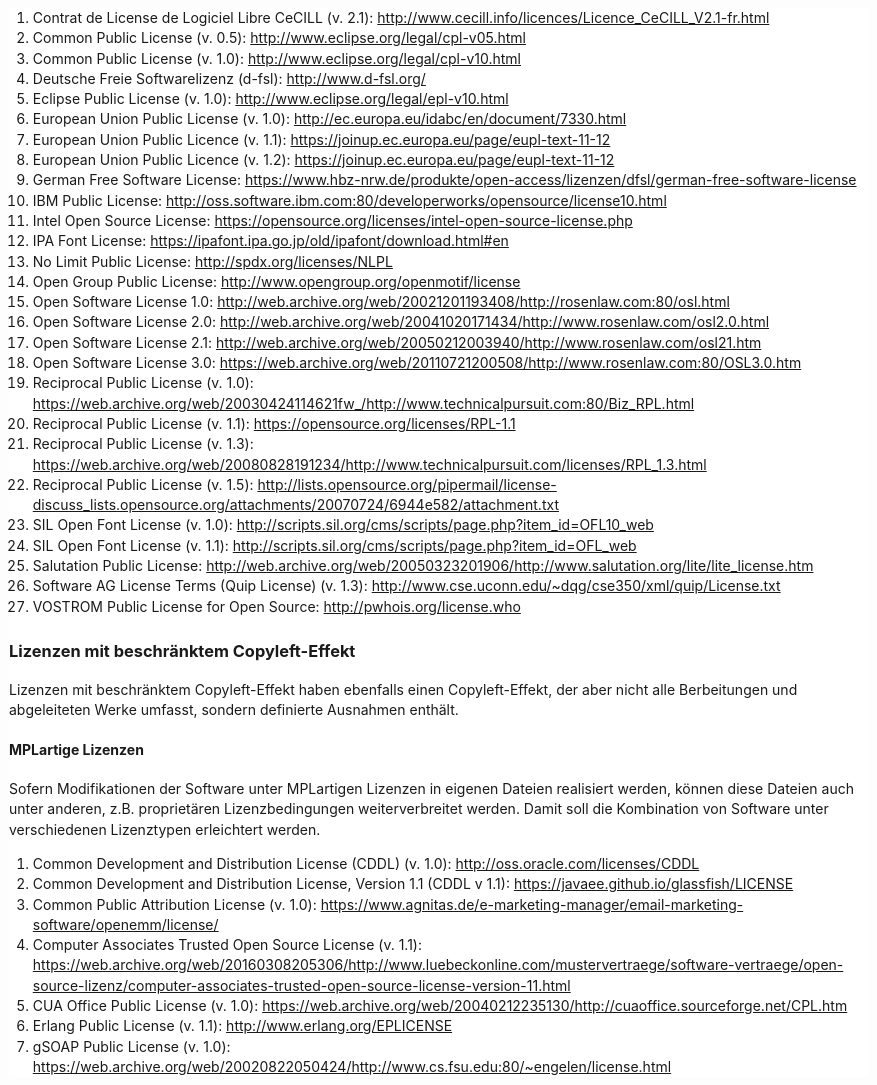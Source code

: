1. Contrat de License de Logiciel Libre CeCILL  (v. 2.1): http://www.cecill.info/licences/Licence_CeCILL_V2.1-fr.html
1. Common Public License (v. 0.5): http://www.eclipse.org/legal/cpl-v05.html
1. Common Public License (v. 1.0): http://www.eclipse.org/legal/cpl-v10.html
1. Deutsche Freie Softwarelizenz (d-fsl): http://www.d-fsl.org/
1. Eclipse Public License (v. 1.0): http://www.eclipse.org/legal/epl-v10.html
1. European Union Public License (v. 1.0): http://ec.europa.eu/idabc/en/document/7330.html
1. European Union Public Licence (v. 1.1): https://joinup.ec.europa.eu/page/eupl-text-11-12
1. European Union Public Licence (v. 1.2): https://joinup.ec.europa.eu/page/eupl-text-11-12
1. German Free Software License: https://www.hbz-nrw.de/produkte/open-access/lizenzen/dfsl/german-free-software-license
1. IBM Public License: http://oss.software.ibm.com:80/developerworks/opensource/license10.html
1. Intel Open Source License: https://opensource.org/licenses/intel-open-source-license.php
1. IPA Font License: https://ipafont.ipa.go.jp/old/ipafont/download.html#en
1. No Limit Public License: http://spdx.org/licenses/NLPL
1. Open Group Public License: http://www.opengroup.org/openmotif/license
1. Open Software License 1.0: http://web.archive.org/web/20021201193408/http://rosenlaw.com:80/osl.html
1. Open Software License 2.0: http://web.archive.org/web/20041020171434/http://www.rosenlaw.com/osl2.0.html
1. Open Software License 2.1: http://web.archive.org/web/20050212003940/http://www.rosenlaw.com/osl21.htm
1. Open Software License 3.0: https://web.archive.org/web/20110721200508/http://www.rosenlaw.com:80/OSL3.0.htm
1. Reciprocal Public License (v. 1.0): https://web.archive.org/web/20030424114621fw_/http://www.technicalpursuit.com:80/Biz_RPL.html
1. Reciprocal Public License (v. 1.1): https://opensource.org/licenses/RPL-1.1
1. Reciprocal Public License (v. 1.3): https://web.archive.org/web/20080828191234/http://www.technicalpursuit.com/licenses/RPL_1.3.html
1. Reciprocal Public License (v. 1.5): http://lists.opensource.org/pipermail/license-discuss_lists.opensource.org/attachments/20070724/6944e582/attachment.txt
1. SIL Open Font License (v. 1.0): http://scripts.sil.org/cms/scripts/page.php?item_id=OFL10_web
1. SIL Open Font License (v. 1.1): http://scripts.sil.org/cms/scripts/page.php?item_id=OFL_web
1. Salutation Public License: http://web.archive.org/web/20050323201906/http://www.salutation.org/lite/lite_license.htm
1. Software AG License Terms (Quip License) (v. 1.3): http://www.cse.uconn.edu/~dqg/cse350/xml/quip/License.txt
1. VOSTROM Public License for Open Source: http://pwhois.org/license.who


### Lizenzen mit beschränktem Copyleft-Effekt

Lizenzen mit beschränktem Copyleft-Effekt haben ebenfalls einen
Copyleft-Effekt, der aber nicht alle Berbeitungen und abgeleiteten Werke umfasst, sondern definierte Ausnahmen enthält. 

#### MPLartige Lizenzen

Sofern Modifikationen der Software unter MPLartigen Lizenzen in eigenen Dateien realisiert werden, können diese Dateien auch unter anderen, z.B. proprietären Lizenzbedingungen weiterverbreitet werden. Damit soll die Kombination von Software unter verschiedenen Lizenztypen erleichtert werden.

1. Common Development and Distribution License (CDDL) (v. 1.0): http://oss.oracle.com/licenses/CDDL
1. Common Development and Distribution License, Version 1.1 (CDDL v 1.1): https://javaee.github.io/glassfish/LICENSE
1. Common Public Attribution License (v. 1.0): https://www.agnitas.de/e-marketing-manager/email-marketing-software/openemm/license/
1. Computer Associates Trusted Open Source License (v. 1.1): https://web.archive.org/web/20160308205306/http://www.luebeckonline.com/mustervertraege/software-vertraege/open-source-lizenz/computer-associates-trusted-open-source-license-version-11.html
1. CUA Office Public License (v. 1.0): https://web.archive.org/web/20040212235130/http://cuaoffice.sourceforge.net/CPL.htm
1. Erlang Public License (v. 1.1): http://www.erlang.org/EPLICENSE
1. gSOAP Public License (v. 1.0): https://web.archive.org/web/20020822050424/http://www.cs.fsu.edu:80/~engelen/license.html